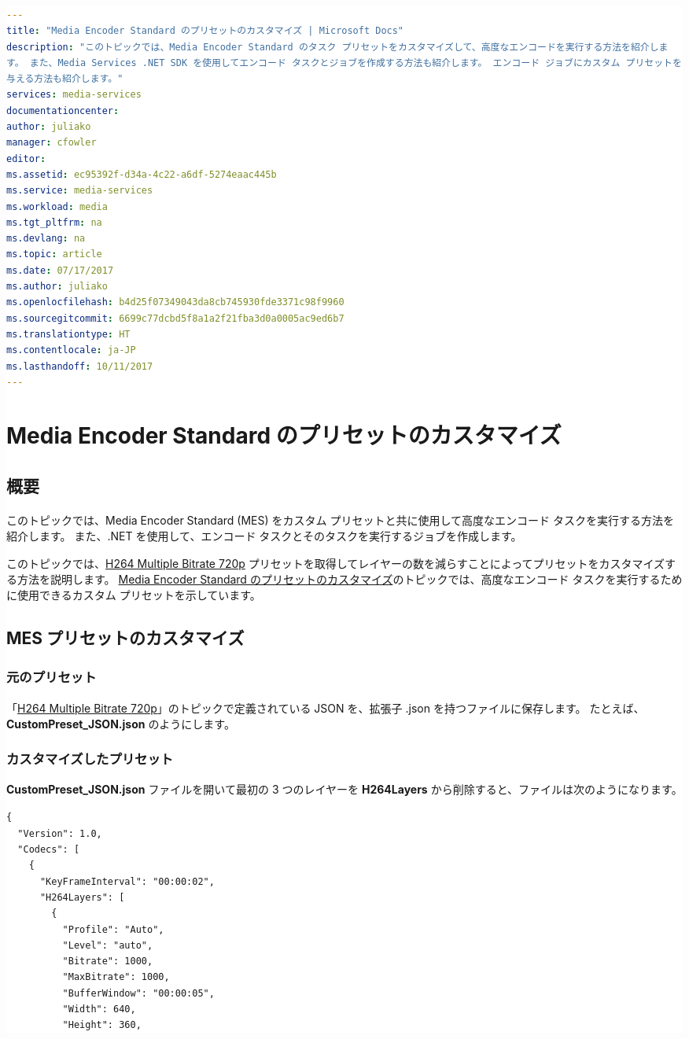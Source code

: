 ```yaml
---
title: "Media Encoder Standard のプリセットのカスタマイズ | Microsoft Docs"
description: "このトピックでは、Media Encoder Standard のタスク プリセットをカスタマイズして、高度なエンコードを実行する方法を紹介します。 また、Media Services .NET SDK を使用してエンコード タスクとジョブを作成する方法も紹介します。 エンコード ジョブにカスタム プリセットを与える方法も紹介します。"
services: media-services
documentationcenter: 
author: juliako
manager: cfowler
editor: 
ms.assetid: ec95392f-d34a-4c22-a6df-5274eaac445b
ms.service: media-services
ms.workload: media
ms.tgt_pltfrm: na
ms.devlang: na
ms.topic: article
ms.date: 07/17/2017
ms.author: juliako
ms.openlocfilehash: b4d25f07349043da8cb745930fde3371c98f9960
ms.sourcegitcommit: 6699c77dcbd5f8a1a2f21fba3d0a0005ac9ed6b7
ms.translationtype: HT
ms.contentlocale: ja-JP
ms.lasthandoff: 10/11/2017
---
```

# <a name="customizing-media-encoder-standard-presets"></a>Media Encoder Standard のプリセットのカスタマイズ

## <a name="overview"></a>概要

このトピックでは、Media Encoder Standard (MES) をカスタム プリセットと共に使用して高度なエンコード タスクを実行する方法を紹介します。 また、.NET を使用して、エンコード タスクとそのタスクを実行するジョブを作成します。  

このトピックでは、[H264 Multiple Bitrate 720p](media-services-mes-preset-H264-Multiple-Bitrate-720p.md) プリセットを取得してレイヤーの数を減らすことによってプリセットをカスタマイズする方法を説明します。 [Media Encoder Standard のプリセットのカスタマイズ](media-services-advanced-encoding-with-mes.md)のトピックでは、高度なエンコード タスクを実行するために使用できるカスタム プリセットを示しています。

## <a id="customizing_presets"></a>MES プリセットのカスタマイズ

### <a name="original-preset"></a>元のプリセット

「[H264 Multiple Bitrate 720p](media-services-mes-preset-H264-Multiple-Bitrate-720p.md)」のトピックで定義されている JSON を、拡張子 .json を持つファイルに保存します。 たとえば、**CustomPreset_JSON.json** のようにします。

### <a name="customized-preset"></a>カスタマイズしたプリセット

**CustomPreset_JSON.json** ファイルを開いて最初の 3 つのレイヤーを **H264Layers** から削除すると、ファイルは次のようになります。

    
    {  
      "Version": 1.0,  
      "Codecs": [  
        {  
          "KeyFrameInterval": "00:00:02",  
          "H264Layers": [  
            {  
              "Profile": "Auto",  
              "Level": "auto",  
              "Bitrate": 1000,  
              "MaxBitrate": 1000,  
              "BufferWindow": "00:00:05",  
              "Width": 640,  
              "Height": 360,  